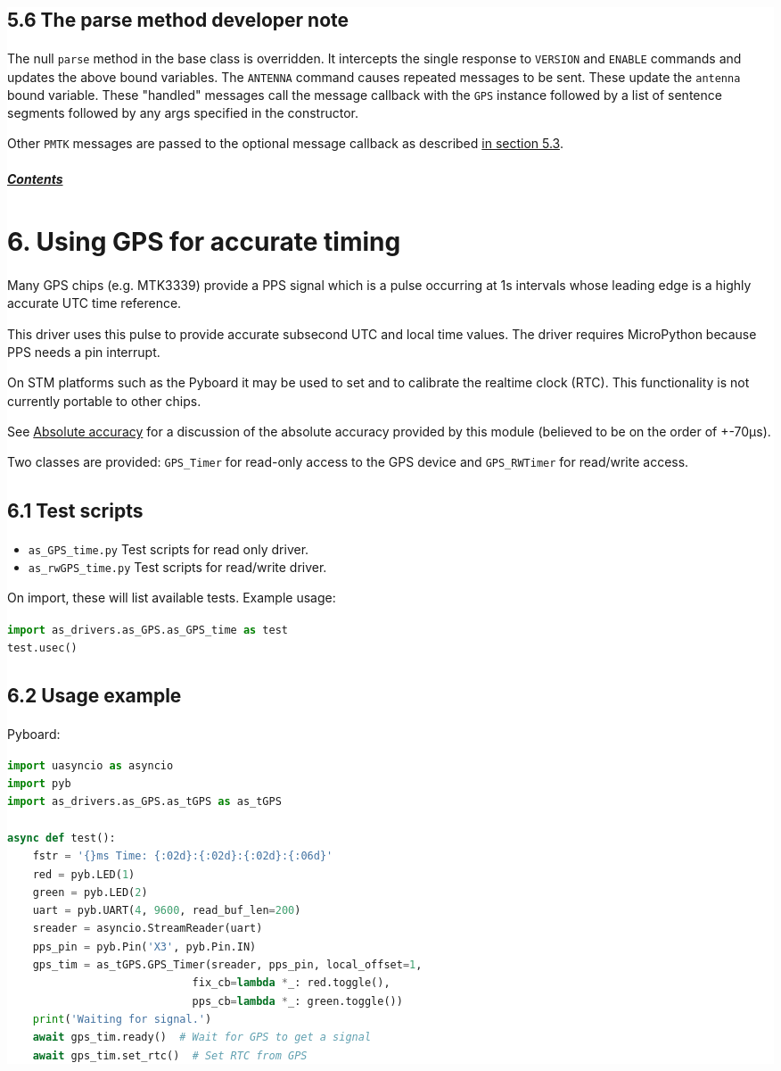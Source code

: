 ## 5.6 The parse method developer note

The null `parse` method in the base class is overridden. It intercepts the
single response to `VERSION` and `ENABLE` commands and updates the above bound
variables. The `ANTENNA` command causes repeated messages to be sent. These
update the `antenna` bound variable. These "handled" messages call the message
callback with the `GPS` instance followed by a list of sentence segments
followed by any args specified in the constructor.

Other `PMTK` messages are passed to the optional message callback as described
[in section 5.3](GPS.md#53-gps-class-constructor).

##### [Contents](./GPS.md#1-contents)

# 6. Using GPS for accurate timing

Many GPS chips (e.g. MTK3339) provide a PPS signal which is a pulse occurring
at 1s intervals whose leading edge is a highly accurate UTC time reference.

This driver uses this pulse to provide accurate subsecond UTC and local time
values. The driver requires MicroPython because PPS needs a pin interrupt.

On STM platforms such as the Pyboard it may be used to set and to calibrate the
realtime clock (RTC). This functionality is not currently portable to other
chips.

See [Absolute accuracy](GPS.md#91-absolute-accuracy) for a discussion of
the absolute accuracy provided by this module (believed to be on the order of
+-70μs).

Two classes are provided: `GPS_Timer` for read-only access to the GPS device
and `GPS_RWTimer` for read/write access.

## 6.1 Test scripts

 * `as_GPS_time.py` Test scripts for read only driver.
 * `as_rwGPS_time.py` Test scripts for read/write driver.

On import, these will list available tests. Example usage:
```python
import as_drivers.as_GPS.as_GPS_time as test
test.usec()
```

## 6.2 Usage example

Pyboard:  
```python
import uasyncio as asyncio
import pyb
import as_drivers.as_GPS.as_tGPS as as_tGPS

async def test():
    fstr = '{}ms Time: {:02d}:{:02d}:{:02d}:{:06d}'
    red = pyb.LED(1)
    green = pyb.LED(2)
    uart = pyb.UART(4, 9600, read_buf_len=200)
    sreader = asyncio.StreamReader(uart)
    pps_pin = pyb.Pin('X3', pyb.Pin.IN)
    gps_tim = as_tGPS.GPS_Timer(sreader, pps_pin, local_offset=1,
                             fix_cb=lambda *_: red.toggle(),
                             pps_cb=lambda *_: green.toggle())
    print('Waiting for signal.')
    await gps_tim.ready()  # Wait for GPS to get a signal
    await gps_tim.set_rtc()  # Set RTC from GPS
```